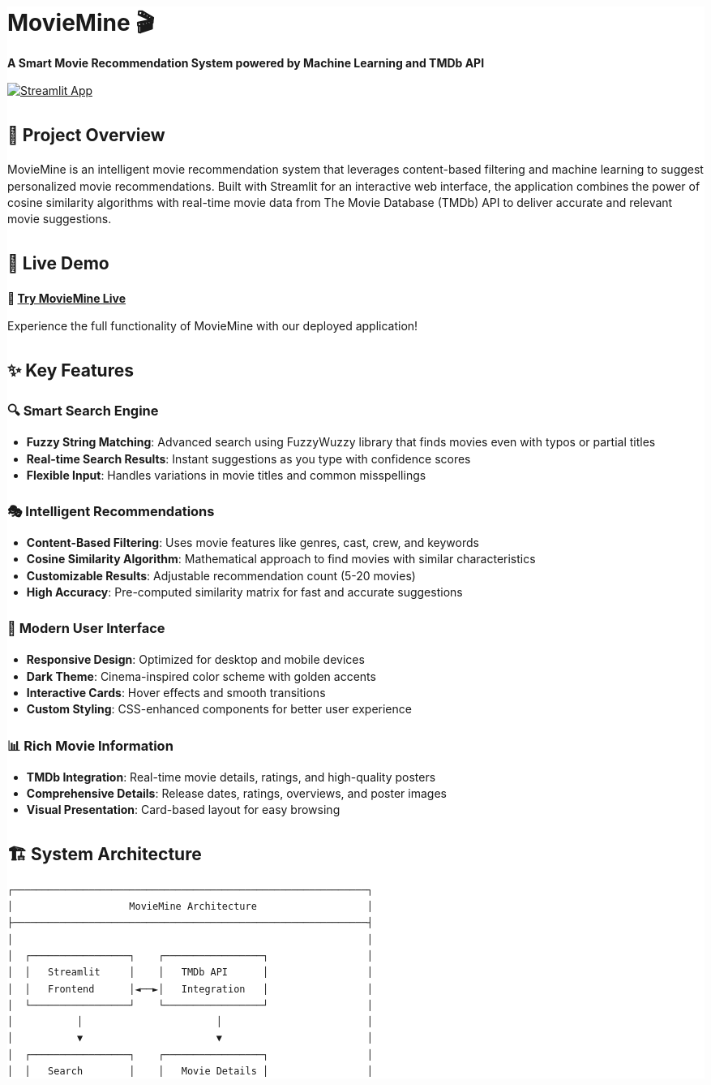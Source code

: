 # MovieMine 🎬

**A Smart Movie Recommendation System powered by Machine Learning and TMDb API**

[![Streamlit App](https://static.streamlit.io/badges/streamlit_badge_black_white.svg)](https://moviemine-pvt-stream.streamlit.app/)

## 🎯 Project Overview

MovieMine is an intelligent movie recommendation system that leverages content-based filtering and machine learning to suggest personalized movie recommendations. Built with Streamlit for an interactive web interface, the application combines the power of cosine similarity algorithms with real-time movie data from The Movie Database (TMDb) API to deliver accurate and relevant movie suggestions.

## 🚀 Live Demo

**🔗 [Try MovieMine Live](https://moviemine-pvt-stream.streamlit.app/)**

Experience the full functionality of MovieMine with our deployed application!

## ✨ Key Features

### 🔍 **Smart Search Engine**
- **Fuzzy String Matching**: Advanced search using FuzzyWuzzy library that finds movies even with typos or partial titles
- **Real-time Search Results**: Instant suggestions as you type with confidence scores
- **Flexible Input**: Handles variations in movie titles and common misspellings

### 🎭 **Intelligent Recommendations**
- **Content-Based Filtering**: Uses movie features like genres, cast, crew, and keywords
- **Cosine Similarity Algorithm**: Mathematical approach to find movies with similar characteristics
- **Customizable Results**: Adjustable recommendation count (5-20 movies)
- **High Accuracy**: Pre-computed similarity matrix for fast and accurate suggestions

### 🎨 **Modern User Interface**
- **Responsive Design**: Optimized for desktop and mobile devices
- **Dark Theme**: Cinema-inspired color scheme with golden accents
- **Interactive Cards**: Hover effects and smooth transitions
- **Custom Styling**: CSS-enhanced components for better user experience

### 📊 **Rich Movie Information**
- **TMDb Integration**: Real-time movie details, ratings, and high-quality posters
- **Comprehensive Details**: Release dates, ratings, overviews, and poster images
- **Visual Presentation**: Card-based layout for easy browsing

## 🏗️ System Architecture

```
┌─────────────────────────────────────────────────────────────┐
│                    MovieMine Architecture                   │
├─────────────────────────────────────────────────────────────┤
│                                                             │
│  ┌─────────────────┐    ┌─────────────────┐                 │
│  │   Streamlit     │    │   TMDb API      │                 │
│  │   Frontend      │◄──►│   Integration   │                 │
│  └─────────────────┘    └─────────────────┘                 │
│           │                       │                         │
│           ▼                       ▼                         │
│  ┌─────────────────┐    ┌─────────────────┐                 │
│  │   Search        │    │   Movie Details │                 │
```